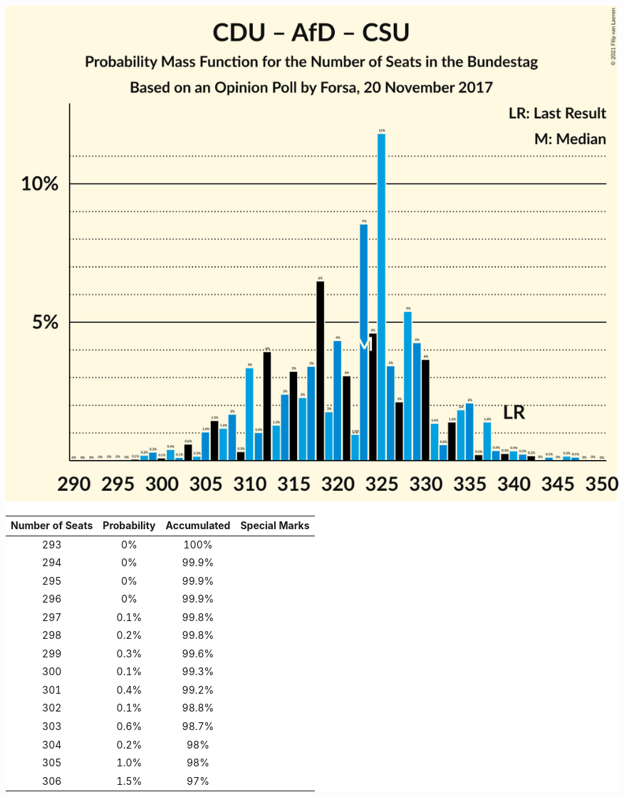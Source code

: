 ![Graph with seats probability mass function not yet produced](2017-11-20-Forsa-coalitions-seats-pmf-cdu–afd–csu.png "Seats Probability Mass Function")

| Number of Seats | Probability | Accumulated | Special Marks |
|:---------------:|:-----------:|:-----------:|:-------------:|
| 293 | 0% | 100% |  |
| 294 | 0% | 99.9% |  |
| 295 | 0% | 99.9% |  |
| 296 | 0% | 99.9% |  |
| 297 | 0.1% | 99.8% |  |
| 298 | 0.2% | 99.8% |  |
| 299 | 0.3% | 99.6% |  |
| 300 | 0.1% | 99.3% |  |
| 301 | 0.4% | 99.2% |  |
| 302 | 0.1% | 98.8% |  |
| 303 | 0.6% | 98.7% |  |
| 304 | 0.2% | 98% |  |
| 305 | 1.0% | 98% |  |
| 306 | 1.5% | 97% |  |